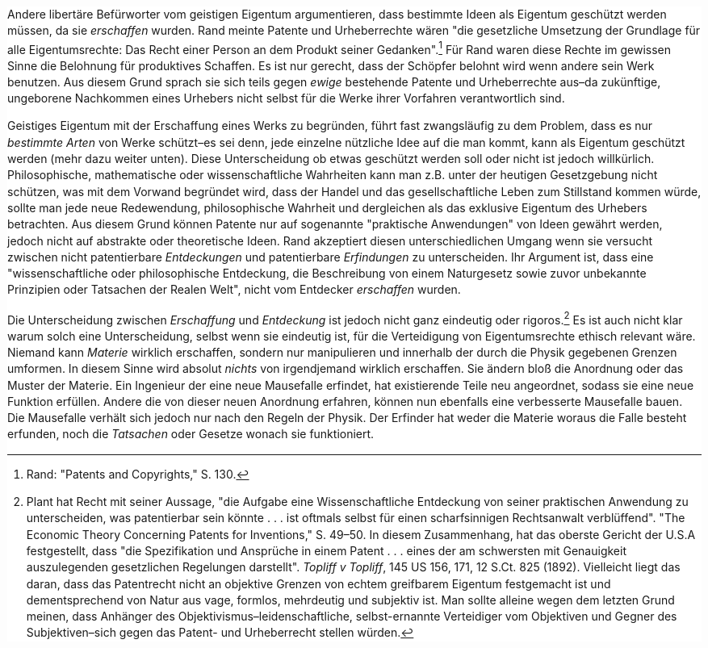 Andere libertäre Befürworter vom geistigen Eigentum argumentieren, dass
bestimmte Ideen als Eigentum geschützt werden müssen, da sie
*erschaffen* wurden. Rand meinte Patente und Urheberrechte wären "die
gesetzliche Umsetzung der Grundlage für alle Eigentumsrechte: Das Recht
einer Person an dem Produkt seiner Gedanken".[^72] Für Rand waren diese
Rechte im gewissen Sinne die Belohnung für produktives Schaffen. Es ist
nur gerecht, dass der Schöpfer belohnt wird wenn andere sein Werk
benutzen. Aus diesem Grund sprach sie sich teils gegen *ewige*
bestehende Patente und Urheberrechte aus–da zukünftige, ungeborene
Nachkommen eines Urhebers nicht selbst für die Werke ihrer Vorfahren
verantwortlich sind.

[^72]: Rand: "Patents and Copyrights," S. 130.

Geistiges Eigentum mit der Erschaffung eines Werks zu begründen, führt
fast zwangsläufig zu dem Problem, dass es nur *bestimmte Arten* von
Werke schützt–es sei denn, jede einzelne nützliche Idee auf die man
kommt, kann als Eigentum geschützt werden (mehr dazu weiter unten).
Diese Unterscheidung ob etwas geschützt werden soll oder nicht ist
jedoch willkürlich. Philosophische, mathematische oder wissenschaftliche
Wahrheiten kann man z.B. unter der heutigen Gesetzgebung nicht schützen,
was mit dem Vorwand begründet wird, dass der Handel und das
gesellschaftliche Leben zum Stillstand kommen würde, sollte man jede
neue Redewendung, philosophische Wahrheit und dergleichen als das
exklusive Eigentum des Urhebers betrachten. Aus diesem Grund können
Patente nur auf sogenannte "praktische Anwendungen" von Ideen gewährt
werden, jedoch nicht auf abstrakte oder theoretische Ideen. Rand
akzeptiert diesen unterschiedlichen Umgang wenn sie versucht zwischen
nicht patentierbare *Entdeckungen* und patentierbare *Erfindungen* zu
unterscheiden. Ihr Argument ist, dass eine "wissenschaftliche oder
philosophische Entdeckung, die Beschreibung von einem Naturgesetz sowie
zuvor unbekannte Prinzipien oder Tatsachen der Realen Welt", nicht vom
Entdecker *erschaffen* wurden.

Die Unterscheidung zwischen *Erschaffung* und *Entdeckung* ist jedoch
nicht ganz eindeutig oder rigoros.[^73] Es ist auch nicht klar warum
solch eine Unterscheidung, selbst wenn sie eindeutig ist, für die
Verteidigung von Eigentumsrechte ethisch relevant wäre. Niemand kann
*Materie* wirklich erschaffen, sondern nur manipulieren und innerhalb
der durch die Physik gegebenen Grenzen umformen. In diesem Sinne wird
absolut *nichts* von irgendjemand wirklich erschaffen. Sie ändern bloß
die Anordnung oder das Muster der Materie. Ein Ingenieur der eine neue
Mausefalle erfindet, hat existierende Teile neu angeordnet, sodass sie
eine neue Funktion erfüllen. Andere die von dieser neuen Anordnung
erfahren, können nun ebenfalls eine verbesserte Mausefalle bauen. Die
Mausefalle verhält sich jedoch nur nach den Regeln der Physik. Der
Erfinder hat weder die Materie woraus die Falle besteht erfunden, noch
die *Tatsachen* oder Gesetze wonach sie funktioniert.

[^73]: Plant hat Recht mit seiner Aussage, "die Aufgabe eine
    Wissenschaftliche Entdeckung von seiner praktischen Anwendung zu
    unterscheiden, was patentierbar sein könnte . . . ist oftmals selbst
    für einen scharfsinnigen Rechtsanwalt verblüffend". "The Economic
    Theory Concerning Patents for Inventions," S. 49–50. In diesem
    Zusammenhang, hat das oberste Gericht der U.S.A festgestellt, dass
    "die Spezifikation und Ansprüche in einem Patent . . . eines der am
    schwersten mit Genauigkeit auszulegenden gesetzlichen Regelungen
    darstellt". *Topliff v Topliff*, 145 US 156, 171, 12 S.Ct. 825
    (1892). Vielleicht liegt das daran, dass das Patentrecht nicht an
    objektive Grenzen von echtem greifbarem Eigentum festgemacht ist und
    dementsprechend von Natur aus vage, formlos, mehrdeutig und subjektiv
    ist. Man sollte alleine wegen dem letzten Grund meinen, dass
    Anhänger des Objektivismus–leidenschaftliche, selbst-ernannte
    Verteidiger vom Objektiven und Gegner des Subjektiven–sich gegen das
    Patent- und Urheberrecht stellen würden.


[^57]: Klassische Theorien zum g.E. findet man in "Bibliography of
[^58]: Siehe Andrew J. Galambos: *The Theory of Volition*, vol. 1, ed.
[^59]: Lysander Spooner: "The Law of Intellectual Property: or An Essay
[^60]: Palmer: *Are Patents and Copyrights Morally Justified?* S. 819.
[^61]: Richard A. Posner, *Economic Analysis of Law*, 4th ed. (Boston:
[^62]: David D. Friedman: "Standards As Intellectual Property: An
[^63]: Siehe Palmer: "Are Patents and Copyrights Morally
[^64]: Siehe Murray N. Rothbard: *Man, Economy, and State* (Los Angeles:
[^65]: McElroy: "Intellectual Property: Copyright and Patent". William
[^66]: Nach Justinian ist "Gerechtigkeit der andauernde und ewige
[^67]: Zu den Mängel vom Utilitarismus und der zwischenmenschlichen
[^68]: Mises stellt fest: "Obwohl man gemeinhin von Geld als Maß für den
[^69]: Eine hervorragende Übersicht und Kritik an der Kosten-Nutzen
[^70]: Siehe Cole: "Patents and Copyrights: Do the Benefits Exceed the
[^71]: Plant: "The Economic Theory Concerning Patents for Inventions,"
[^75]: Spooner: "The Law of Intellectual Property"; McElroy:
[^76]: Siehe Galambos: *The Theory of Volition*, vol. 1. Evan R. Soulé, Jr.,
[^77]: Friedman: "In Defense of Private Orderings," n. 52; Foerster,
[^78]: Rand: "Patents and Copyrights," S. 133.
[^79]: Friedman: *In Defense of Private Orderings,* n. 52.
[^80]: Tuccille: *It Usually Begins with Ayn Rand*, S. 70. Freilich darf
[^81]: Harry Binswanger, ed., *The Ayn Rand Lexicon: Objectivism from A